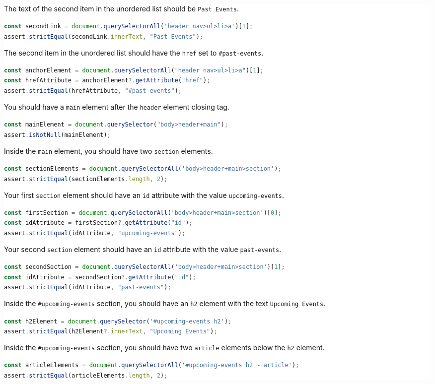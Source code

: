 The text of the second item in the unordered list should be `Past Events`.

```js
const secondLink = document.querySelectorAll('header nav>ul>li>a')[1];
assert.strictEqual(secondLink.innerText, "Past Events");
```

The second item in the unordered list should have the `href` set to `#past-events`.

```js
const anchorElement = document.querySelectorAll("header nav>ul>li>a")[1];
const hrefAttribute = anchorElement?.getAttribute("href");
assert.strictEqual(hrefAttribute, "#past-events");
```

You should have a `main` element after the `header` element closing tag.

```js
const mainElement = document.querySelector("body>header+main");
assert.isNotNull(mainElement);
```

Inside the `main` element, you should have two `section` elements.

```js
const sectionElements = document.querySelectorAll('body>header+main>section');
assert.strictEqual(sectionElements.length, 2);
```

Your first `section` element should have an `id` attribute with the value `upcoming-events`.

```js
const firstSection = document.querySelectorAll('body>header+main>section')[0];
const idAttribute = firstSection?.getAttribute("id");
assert.strictEqual(idAttribute, "upcoming-events");
```

Your second `section` element should have an `id` attribute with the value `past-events`.

```js
const secondSection = document.querySelectorAll('body>header+main>section')[1];
const idAttribute = secondSection?.getAttribute("id");
assert.strictEqual(idAttribute, "past-events");
```

Inside the `#upcoming-events` section, you should have an `h2` element with the text `Upcoming Events`.

```js
const h2Element = document.querySelector('#upcoming-events h2');
assert.strictEqual(h2Element?.innerText, "Upcoming Events");
```

Inside the `#upcoming-events` section, you should have two `article` elements below the `h2` element.

```js
const articleElements = document.querySelectorAll('#upcoming-events h2 ~ article');
assert.strictEqual(articleElements.length, 2);
```

